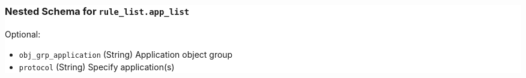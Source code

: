 
<a id="nestedblock--rule_list--app_list"></a>
### Nested Schema for `rule_list.app_list`

Optional:

- `obj_grp_application` (String) Application object group
- `protocol` (String) Specify application(s)